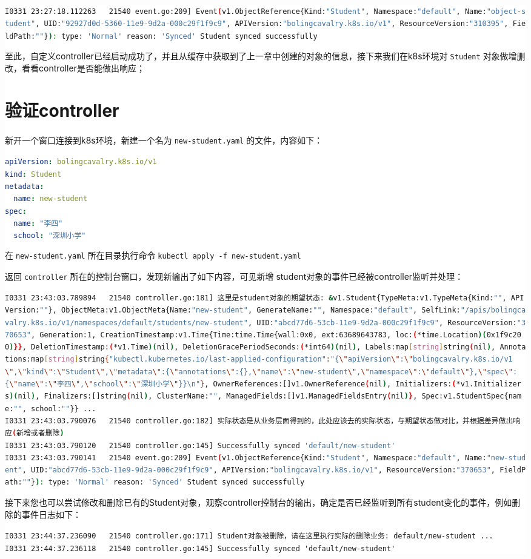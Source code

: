 ```sh
I0331 23:27:18.112263   21540 event.go:209] Event(v1.ObjectReference{Kind:"Student", Namespace:"default", Name:"object-student", UID:"92927d0d-5360-11e9-9d2a-000c29f1f9c9", APIVersion:"bolingcavalry.k8s.io/v1", ResourceVersion:"310395", FieldPath:""}): type: 'Normal' reason: 'Synced' Student synced successfully
```

至此，自定义controller已经启动成功了，并且从缓存中获取到了上一章中创建的对象的信息，接下来我们在k8s环境对 `Student` 对象做增删改，看看controller是否能做出响应；

# 验证controller
新开一个窗口连接到k8s环境，新建一个名为 `new-student.yaml` 的文件，内容如下：

```yml
apiVersion: bolingcavalry.k8s.io/v1
kind: Student
metadata:
  name: new-student
spec:
  name: "李四"
  school: "深圳小学"
```

在 `new-student.yaml` 所在目录执行命令 `kubectl apply -f new-student.yaml`

返回 `controller` 所在的控制台窗口，发现新输出了如下内容，可见新增 student对象的事件已经被controller监听并处理：

```sh
I0331 23:43:03.789894   21540 controller.go:181] 这里是student对象的期望状态: &v1.Student{TypeMeta:v1.TypeMeta{Kind:"", APIVersion:""}, ObjectMeta:v1.ObjectMeta{Name:"new-student", GenerateName:"", Namespace:"default", SelfLink:"/apis/bolingcavalry.k8s.io/v1/namespaces/default/students/new-student", UID:"abcd77d6-53cb-11e9-9d2a-000c29f1f9c9", ResourceVersion:"370653", Generation:1, CreationTimestamp:v1.Time{Time:time.Time{wall:0x0, ext:63689643783, loc:(*time.Location)(0x1f9c200)}}, DeletionTimestamp:(*v1.Time)(nil), DeletionGracePeriodSeconds:(*int64)(nil), Labels:map[string]string(nil), Annotations:map[string]string{"kubectl.kubernetes.io/last-applied-configuration":"{\"apiVersion\":\"bolingcavalry.k8s.io/v1\",\"kind\":\"Student\",\"metadata\":{\"annotations\":{},\"name\":\"new-student\",\"namespace\":\"default\"},\"spec\":{\"name\":\"李四\",\"school\":\"深圳小学\"}}\n"}, OwnerReferences:[]v1.OwnerReference(nil), Initializers:(*v1.Initializers)(nil), Finalizers:[]string(nil), ClusterName:"", ManagedFields:[]v1.ManagedFieldsEntry(nil)}, Spec:v1.StudentSpec{name:"", school:""}} ...
I0331 23:43:03.790076   21540 controller.go:182] 实际状态是从业务层面得到的，此处应该去的实际状态，与期望状态做对比，并根据差异做出响应(新增或者删除)
I0331 23:43:03.790120   21540 controller.go:145] Successfully synced 'default/new-student'
I0331 23:43:03.790141   21540 event.go:209] Event(v1.ObjectReference{Kind:"Student", Namespace:"default", Name:"new-student", UID:"abcd77d6-53cb-11e9-9d2a-000c29f1f9c9", APIVersion:"bolingcavalry.k8s.io/v1", ResourceVersion:"370653", FieldPath:""}): type: 'Normal' reason: 'Synced' Student synced successfully
```

接下来您也可以尝试修改和删除已有的Student对象，观察controller控制台的输出，确定是否已经监听到所有student变化的事件，例如删除的事件日志如下：

```
I0331 23:44:37.236090   21540 controller.go:171] Student对象被删除，请在这里执行实际的删除业务: default/new-student ...
I0331 23:44:37.236118   21540 controller.go:145] Successfully synced 'default/new-student'
```
